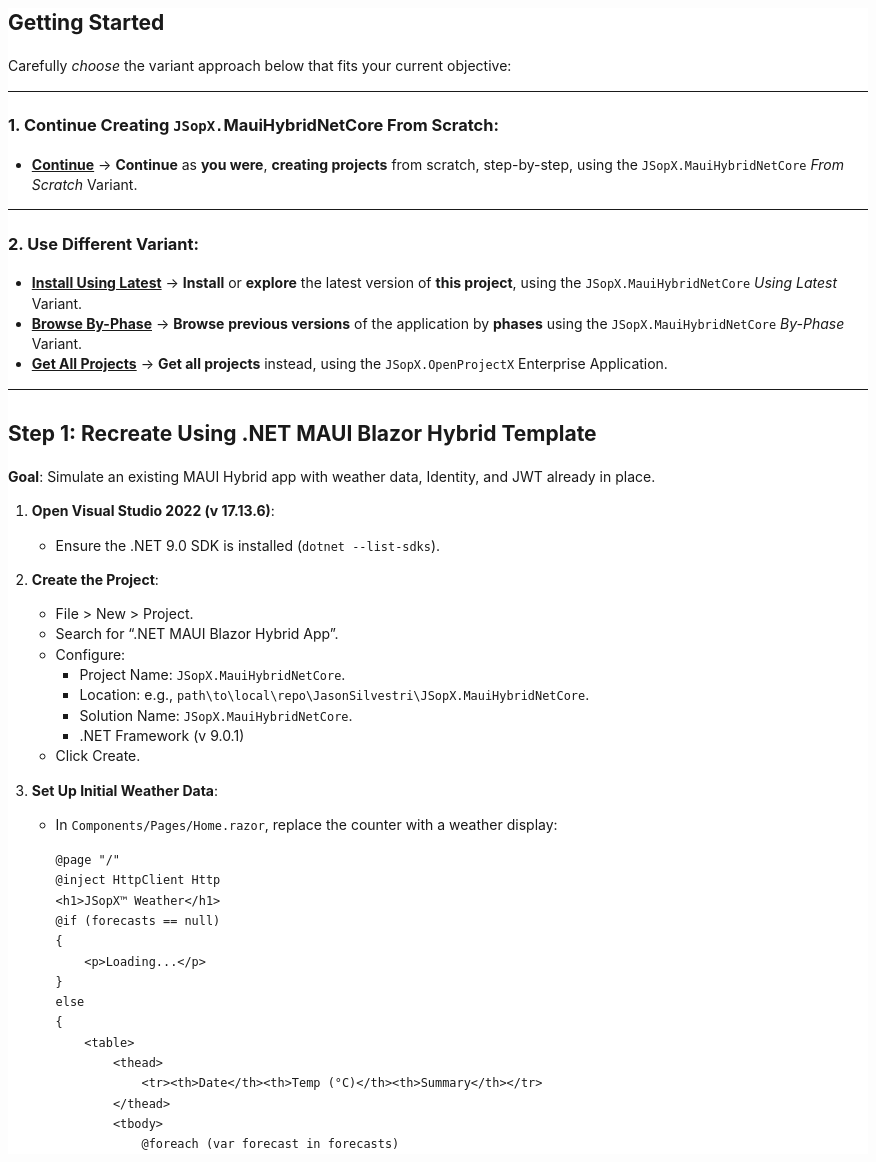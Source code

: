 
## **Getting Started**

Carefully _choose_ the variant approach below that fits your current objective:

---

### 1. **Continue Creating `JSopX.`MauiHybridNetCore From Scratch**:

- **[Continue](#step-1-recreate-using-aspnet-core-blazor-template)** → **Continue** as **you were**, **creating projects** from scratch, step-by-step, using the `JSopX.MauiHybridNetCore` _From Scratch_ Variant.   

---

### 2. **Use Different Variant**:

- **[Install Using Latest](../../OpenProjects/jsopx.MauiHybridNetCore/README.md)** → **Install** or **explore** the latest version of **this project**, using the `JSopX.MauiHybridNetCore` _Using Latest_ Variant.  
- **[Browse By-Phase](../../OpenProjects/jsopx.MauiHybridNetCore/p1/v1/README.md)** → **Browse** **previous versions** of the application by **phases** using the `JSopX.MauiHybridNetCore` _By-Phase_ Variant.   
- **[Get All Projects](../../OpenProjects/jsopx.OpenProjectX/README.md)** → **Get all projects** instead, using the `JSopX.OpenProjectX` Enterprise Application.

---

## Step 1: Recreate Using .NET MAUI Blazor Hybrid Template

**Goal**: Simulate an existing MAUI Hybrid app with weather data, Identity, and JWT already in place.

1. **Open Visual Studio 2022 (v 17.13.6)**:
   - Ensure the .NET 9.0 SDK is installed (`dotnet --list-sdks`).

2. **Create the Project**:
   - File > New > Project.
   - Search for “.NET MAUI Blazor Hybrid App”.
   - Configure:
     - Project Name: `JSopX.MauiHybridNetCore`.
     - Location: e.g., `path\to\local\repo\JasonSilvestri\JSopX.MauiHybridNetCore`.
     - Solution Name: `JSopX.MauiHybridNetCore`.
     - .NET Framework (v 9.0.1)
   - Click Create.

3. **Set Up Initial Weather Data**:
   - In `Components/Pages/Home.razor`, replace the counter with a weather display:

     ```razor
     @page "/"
     @inject HttpClient Http
     <h1>JSopX™ Weather</h1>
     @if (forecasts == null)
     {
         <p>Loading...</p>
     }
     else
     {
         <table>
             <thead>
                 <tr><th>Date</th><th>Temp (°C)</th><th>Summary</th></tr>
             </thead>
             <tbody>
                 @foreach (var forecast in forecasts)